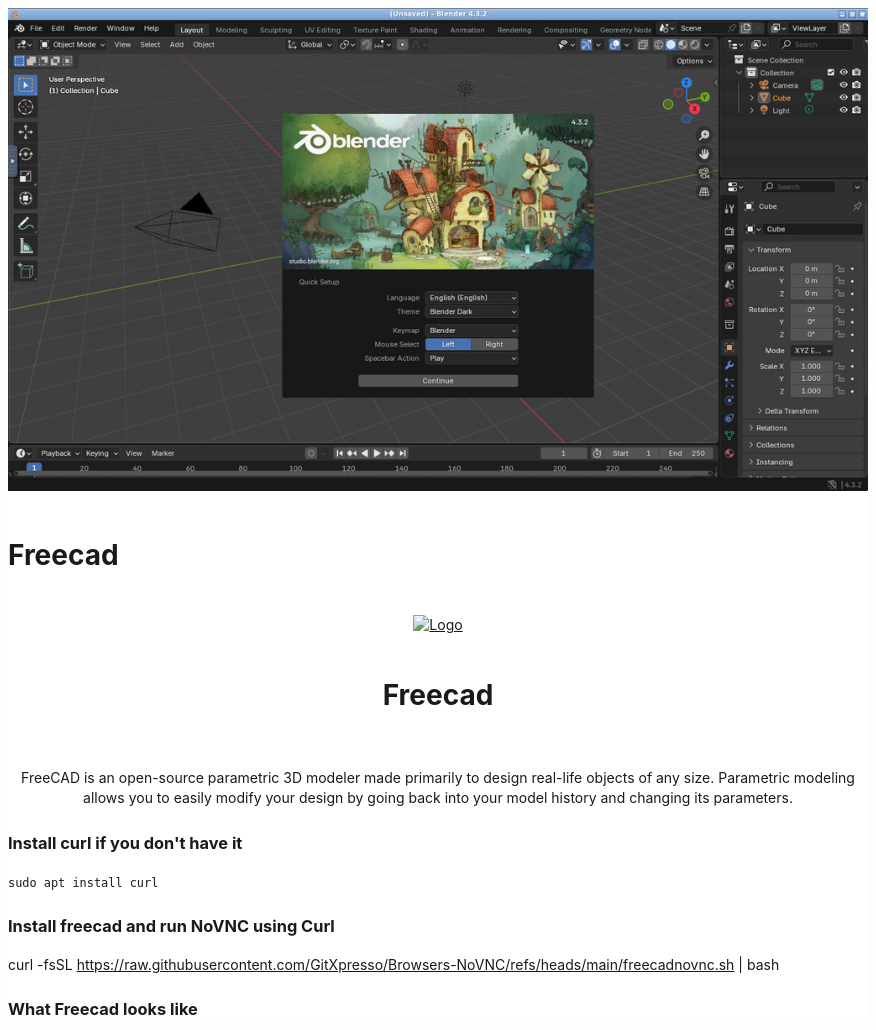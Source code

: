 ![](screenshots/blender.png)
# Freecad
<br/>
<div align="center">
  <a href="https://freecad.org">
    <img src="https://upload.wikimedia.org/wikipedia/commons/f/f7/FreeCAD-logo.svg" alt="Logo" width="150" height="150">
  </a>
  
  <h1>Freecad</h1>
    <br/>
<p center "left">FreeCAD is an open-source parametric 3D modeler made primarily to design real-life objects of any size. Parametric modeling allows you to easily modify your design by going back into your model history and changing its parameters.</hp>
</div>

### Install curl if you don't have it
``` 
sudo apt install curl
```
### Install freecad and run NoVNC using Curl
curl -fsSL https://raw.githubusercontent.com/GitXpresso/Browsers-NoVNC/refs/heads/main/freecadnovnc.sh | bash
### What Freecad looks like